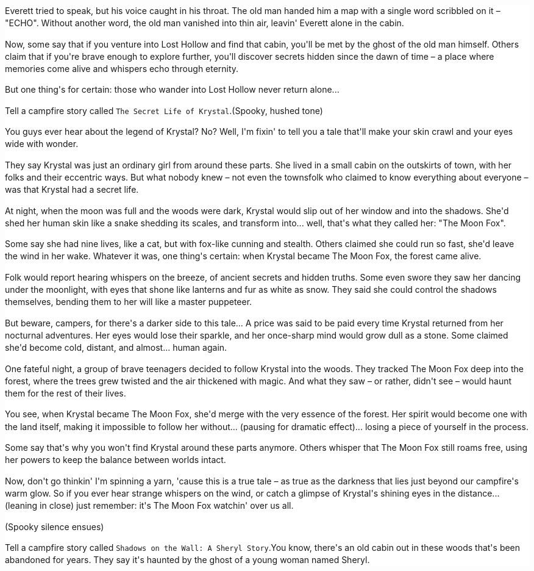 Everett tried to speak, but his voice caught in his throat. The old man handed him a map with a single word scribbled on it – "ECHO". Without another word, the old man vanished into thin air, leavin' Everett alone in the cabin.

Now, some say that if you venture into Lost Hollow and find that cabin, you'll be met by the ghost of the old man himself. Others claim that if you're brave enough to explore further, you'll discover secrets hidden since the dawn of time – a place where memories come alive and whispers echo through eternity.

But one thing's for certain: those who wander into Lost Hollow never return alone...<end>

Tell a campfire story called `The Secret Life of Krystal`.<start>(Spooky, hushed tone)

You guys ever hear about the legend of Krystal? No? Well, I'm fixin' to tell you a tale that'll make your skin crawl and your eyes wide with wonder.

They say Krystal was just an ordinary girl from around these parts. She lived in a small cabin on the outskirts of town, with her folks and their eccentric ways. But what nobody knew – not even the townsfolk who claimed to know everything about everyone – was that Krystal had a secret life.

At night, when the moon was full and the woods were dark, Krystal would slip out of her window and into the shadows. She'd shed her human skin like a snake shedding its scales, and transform into... well, that's what they called her: "The Moon Fox".

Some say she had nine lives, like a cat, but with fox-like cunning and stealth. Others claimed she could run so fast, she'd leave the wind in her wake. Whatever it was, one thing's certain: when Krystal became The Moon Fox, the forest came alive.

Folk would report hearing whispers on the breeze, of ancient secrets and hidden truths. Some even swore they saw her dancing under the moonlight, with eyes that shone like lanterns and fur as white as snow. They said she could control the shadows themselves, bending them to her will like a master puppeteer.

But beware, campers, for there's a darker side to this tale... A price was said to be paid every time Krystal returned from her nocturnal adventures. Her eyes would lose their sparkle, and her once-sharp mind would grow dull as a stone. Some claimed she'd become cold, distant, and almost... human again.

One fateful night, a group of brave teenagers decided to follow Krystal into the woods. They tracked The Moon Fox deep into the forest, where the trees grew twisted and the air thickened with magic. And what they saw – or rather, didn't see – would haunt them for the rest of their lives.

You see, when Krystal became The Moon Fox, she'd merge with the very essence of the forest. Her spirit would become one with the land itself, making it impossible to follow her without... (pausing for dramatic effect)... losing a piece of yourself in the process.

Some say that's why you won't find Krystal around these parts anymore. Others whisper that The Moon Fox still roams free, using her powers to keep the balance between worlds intact.

Now, don't go thinkin' I'm spinning a yarn, 'cause this is a true tale – as true as the darkness that lies just beyond our campfire's warm glow. So if you ever hear strange whispers on the wind, or catch a glimpse of Krystal's shining eyes in the distance... (leaning in close) just remember: it's The Moon Fox watchin' over us all.

(Spooky silence ensues)<end>

Tell a campfire story called `Shadows on the Wall: A Sheryl Story`.<start>You know, there's an old cabin out in these woods that's been abandoned for years. They say it's haunted by the ghost of a young woman named Sheryl.
